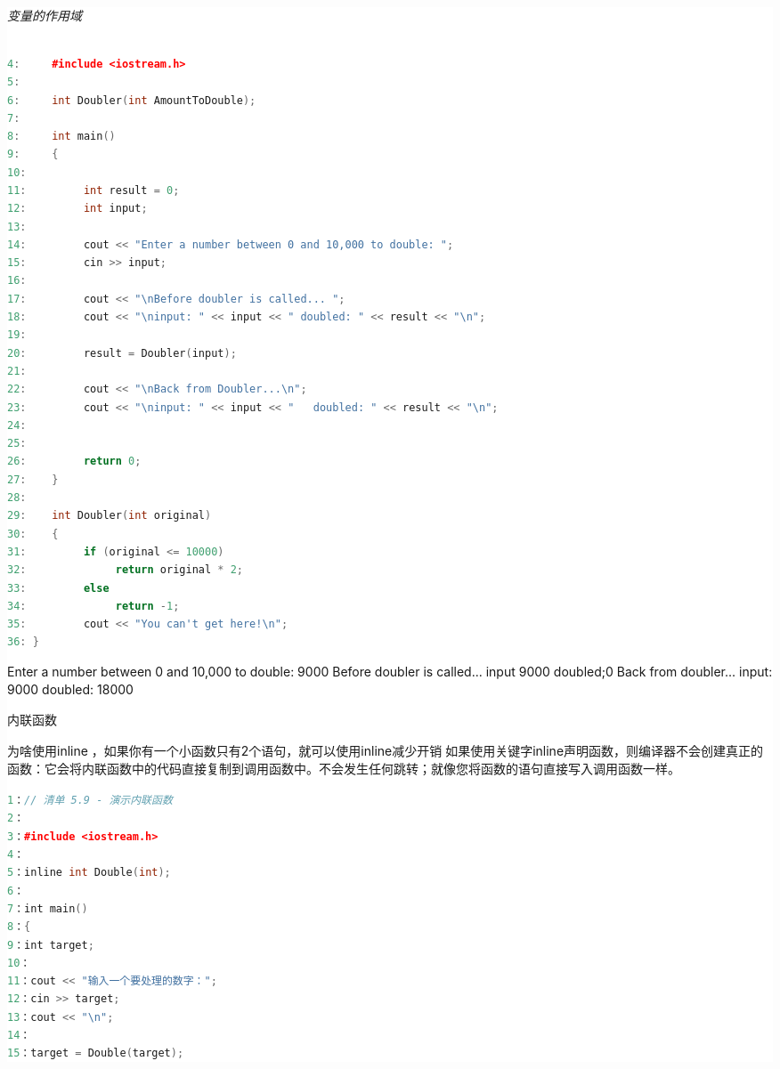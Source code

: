 
###### 变量的作用域
```cpp
4:     #include <iostream.h>
5:
6:     int Doubler(int AmountToDouble);
7:
8:     int main()
9:     {
10:
11:         int result = 0;
12:         int input;
13:
14:         cout << "Enter a number between 0 and 10,000 to double: ";
15:         cin >> input;
16:
17:         cout << "\nBefore doubler is called... ";
18:         cout << "\ninput: " << input << " doubled: " << result << "\n";
19:
20:         result = Doubler(input);
21:
22:         cout << "\nBack from Doubler...\n";
23:         cout << "\ninput: " << input << "   doubled: " << result << "\n";
24:
25:
26:         return 0;
27:    }
28:
29:    int Doubler(int original)
30:    {
31:         if (original <= 10000)
32:              return original * 2;
33:         else
34:              return -1;
35:         cout << "You can't get here!\n";
36: }
```

Enter a number between 0 and 10,000 to double:
9000 
Before doubler is called... 
input 9000 doubled;0
Back from doubler...
input: 9000   doubled: 18000

内联函数

为啥使用inline ，如果你有一个小函数只有2个语句，就可以使用inline减少开销
如果使用关键字inline声明函数，则编译器不会创建真正的函数：它会将内联函数中的代码直接复制到调用函数中。不会发生任何跳转；就像您将函数的语句直接写入调用函数一样。

```cpp
1：// 清单 5.9 - 演示内联函数
2：
3：#include <iostream.h> 
4：
5：inline int Double(int); 
6：
7：int main() 
8：{ 
9：int target; 
10：
11：cout << "输入一个要处理的数字："; 
12：cin >> target; 
13：cout << "\n"; 
14：
15：target = Double(target); 
```